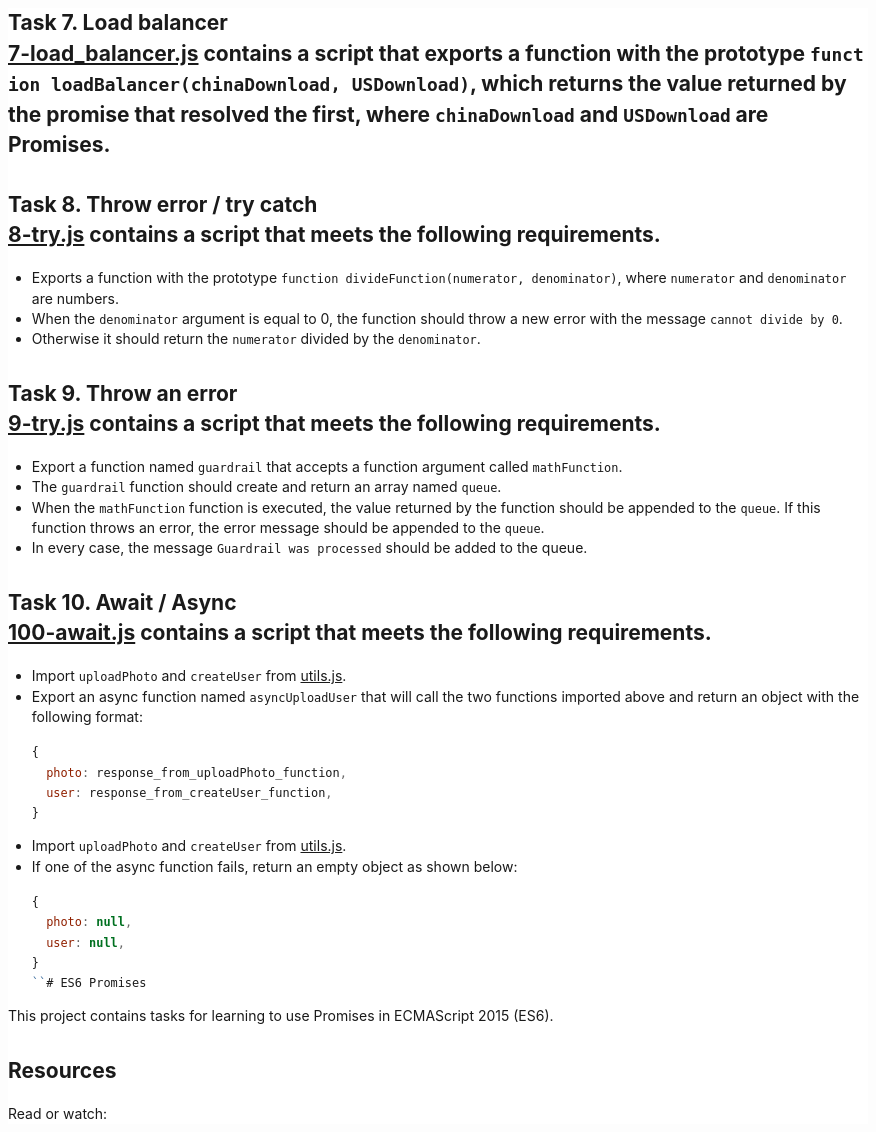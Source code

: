 ## Task 7. **Load balancer**<br/>[7-load_balancer.js](7-load_balancer.js) contains a script that exports a function with the prototype `function loadBalancer(chinaDownload, USDownload)`, which returns the value returned by the promise that resolved the first, where `chinaDownload` and `USDownload` are Promises.

## Task 8. **Throw error / try catch**<br/>[8-try.js](8-try.js) contains a script that meets the following requirements.
  + Exports a function with the prototype `function divideFunction(numerator, denominator)`, where `numerator` and `denominator` are numbers.
  + When the `denominator` argument is equal to 0, the function should throw a new error with the message `cannot divide by 0`.
  + Otherwise it should return the `numerator` divided by the `denominator`.

## Task 9. **Throw an error**<br/>[9-try.js](9-try.js) contains a script that meets the following requirements.
  + Export a function named `guardrail` that accepts a function argument called `mathFunction`.
  + The `guardrail` function should create and return an array named `queue`.
  + When the `mathFunction` function is executed, the value returned by the function should be appended to the `queue`. If this function throws an error, the error message should be appended to the `queue`.
  + In every case, the message `Guardrail was processed` should be added to the queue.

## Task 10. **Await / Async**<br/>[100-await.js](100-await.js) contains a script that meets the following requirements.
  + Import `uploadPhoto` and `createUser` from [utils.js](utils.js).
  + Export an async function named `asyncUploadUser` that will call the two functions imported above and return an object with the following format:
    ```js
    {
      photo: response_from_uploadPhoto_function,
      user: response_from_createUser_function,
    }
    ```
  + Import `uploadPhoto` and `createUser` from [utils.js](utils.js).
  + If one of the async function fails, return an empty object as shown below:
    ```js
    {
      photo: null,
      user: null,
    }
    ``# ES6 Promises

This project contains tasks for learning to use Promises in ECMAScript 2015 (ES6).

## Resources
Read or watch:
